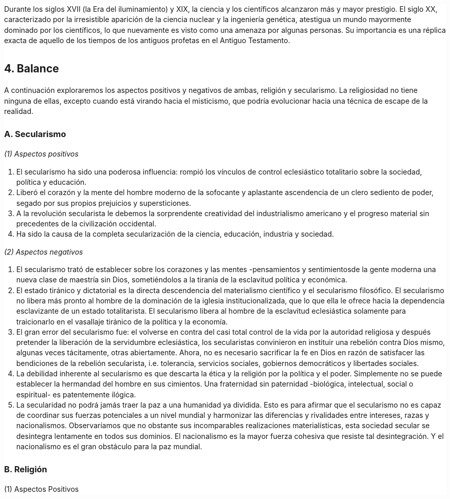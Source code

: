 Durante los siglos XVII (la Era del iluminamiento) y XIX, la ciencia y los científicos alcanzaron más y mayor prestigio. El siglo XX, caracterizado por la irresistible aparición de la ciencia nuclear y la ingeniería genética, atestigua un mundo mayormente dominado por los científicos, lo que nuevamente es visto como una amenaza por algunas personas. Su importancia es una réplica exacta de aquello de los tiempos de los antiguos profetas en el Antiguo Testamento.

## 4. Balance

A continuación exploraremos los aspectos positivos y negativos de ambas, religión y secularismo. La religiosidad no tiene ninguna de ellas, excepto cuando está virando hacia el misticismo, que podría evolucionar hacia una técnica de escape de la realidad.

### A. Secularismo

_(1) Aspectos positivos_

1. El secularismo ha sido una poderosa influencia: rompió los vínculos de control eclesiástico totalitario sobre la sociedad, política y educación.
2. Liberó el corazón y la mente del hombre moderno de la sofocante y aplastante ascendencia de un clero sediento de poder, segado por sus propios prejuicios y supersticiones.
3. A la revolución secularista le debemos la sorprendente creatividad del industrialismo americano y el progreso material sin precedentes de la civilización occidental.
4. Ha sido la causa de la completa secularización de la ciencia, educación, industria y sociedad.

_(2) Aspectos negativos_

1. El secularismo trató de establecer sobre los corazones y las mentes -pensamientos y sentimientosde la gente moderna una nueva clase de maestría sin Dios, sometiéndolos a la tiranía de la esclavitud política y económica.
2. El estado tiránico y dictatorial es la directa descendencia del materialismo científico y el secularismo filosófico. El secularismo no libera más pronto al hombre de la dominación de la iglesia institucionalizada, que lo que ella le ofrece hacia la dependencia esclavizante de un estado totalitarista. El secularismo libera al hombre de la esclavitud eclesiástica solamente para traicionarlo en el vasallaje tiránico de la política y la economía.
3. El gran error del secularismo fue: el volverse en contra del casi total control de la vida por la autoridad religiosa y después pretender la liberación de la servidumbre eclesiástica, los secularistas convinieron en instituir una rebelión contra Dios mismo, algunas veces tácitamente, otras abiertamente. Ahora, no es necesario sacrificar la fe en Dios en razón de satisfacer las bendiciones de la rebelión secularista, i.e. tolerancia, servicios sociales, gobiernos democráticos y libertades sociales.
4. La debilidad inherente al secularismo es que descarta la ética y la religión por la política y el poder. Simplemente no se puede establecer la hermandad del hombre en sus cimientos. Una fraternidad sin paternidad -biológica, intelectual, social o espiritual- es patentemente ilógica.
5. La secularidad no podrá jamás traer la paz a una humanidad ya dividida. Esto es para afirmar que el secularismo no es capaz de coordinar sus fuerzas potenciales a un nivel mundial y harmonizar las diferencias y rivalidades entre intereses, razas y nacionalismos. Observaríamos que no obstante sus incomparables realizaciones materialísticas, esta sociedad secular se desintegra lentamente en todos sus dominios. El nacionalismo es la mayor fuerza cohesiva que resiste tal desintegración. Y el nacionalismo es el gran obstáculo para la paz mundial.

### B. Religión

(1) Aspectos Positivos
